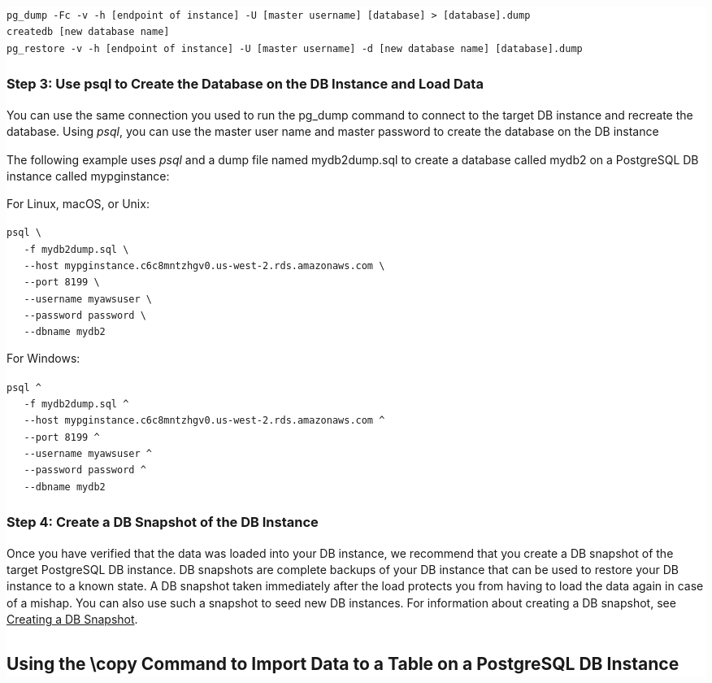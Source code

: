 ```
pg_dump -Fc -v -h [endpoint of instance] -U [master username] [database] > [database].dump
createdb [new database name]
pg_restore -v -h [endpoint of instance] -U [master username] -d [new database name] [database].dump
```

### Step 3: Use psql to Create the Database on the DB Instance and Load Data<a name="PostgreSQL.Procedural.Importing.EC2.Step3"></a>

You can use the same connection you used to run the pg\_dump command to connect to the target DB instance and recreate the database\. Using *psql*, you can use the master user name and master password to create the database on the DB instance

The following example uses *psql* and a dump file named mydb2dump\.sql to create a database called mydb2 on a PostgreSQL DB instance called mypginstance:

For Linux, macOS, or Unix:

```
psql \
   -f mydb2dump.sql \
   --host mypginstance.c6c8mntzhgv0.us-west-2.rds.amazonaws.com \
   --port 8199 \
   --username myawsuser \
   --password password \
   --dbname mydb2
```

For Windows:

```
psql ^
   -f mydb2dump.sql ^
   --host mypginstance.c6c8mntzhgv0.us-west-2.rds.amazonaws.com ^
   --port 8199 ^
   --username myawsuser ^
   --password password ^
   --dbname mydb2
```

### Step 4: Create a DB Snapshot of the DB Instance<a name="PostgreSQL.Procedural.Importing.EC2.Step4"></a>

Once you have verified that the data was loaded into your DB instance, we recommend that you create a DB snapshot of the target PostgreSQL DB instance\. DB snapshots are complete backups of your DB instance that can be used to restore your DB instance to a known state\. A DB snapshot taken immediately after the load protects you from having to load the data again in case of a mishap\. You can also use such a snapshot to seed new DB instances\. For information about creating a DB snapshot, see [Creating a DB Snapshot](USER_CreateSnapshot.md)\.

## Using the \\copy Command to Import Data to a Table on a PostgreSQL DB Instance<a name="PostgreSQL.Procedural.Importing.Copy"></a>
